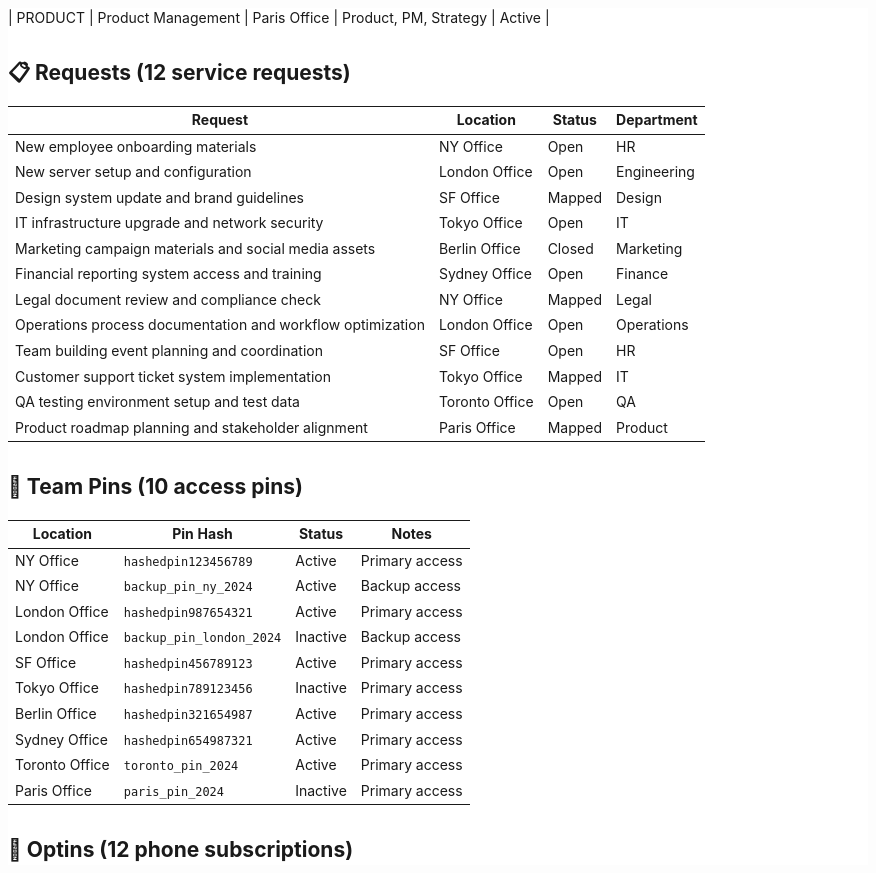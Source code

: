 | PRODUCT | Product Management | Paris Office | Product, PM, Strategy | Active |

## 📋 **Requests (12 service requests)**

| Request | Location | Status | Department |
|---------|----------|---------|------------|
| New employee onboarding materials | NY Office | Open | HR |
| New server setup and configuration | London Office | Open | Engineering |
| Design system update and brand guidelines | SF Office | Mapped | Design |
| IT infrastructure upgrade and network security | Tokyo Office | Open | IT |
| Marketing campaign materials and social media assets | Berlin Office | Closed | Marketing |
| Financial reporting system access and training | Sydney Office | Open | Finance |
| Legal document review and compliance check | NY Office | Mapped | Legal |
| Operations process documentation and workflow optimization | London Office | Open | Operations |
| Team building event planning and coordination | SF Office | Open | HR |
| Customer support ticket system implementation | Tokyo Office | Mapped | IT |
| QA testing environment setup and test data | Toronto Office | Open | QA |
| Product roadmap planning and stakeholder alignment | Paris Office | Mapped | Product |

## 🔐 **Team Pins (10 access pins)**

| Location | Pin Hash | Status | Notes |
|----------|----------|---------|-------|
| NY Office | `hashedpin123456789` | Active | Primary access |
| NY Office | `backup_pin_ny_2024` | Active | Backup access |
| London Office | `hashedpin987654321` | Active | Primary access |
| London Office | `backup_pin_london_2024` | Inactive | Backup access |
| SF Office | `hashedpin456789123` | Active | Primary access |
| Tokyo Office | `hashedpin789123456` | Inactive | Primary access |
| Berlin Office | `hashedpin321654987` | Active | Primary access |
| Sydney Office | `hashedpin654987321` | Active | Primary access |
| Toronto Office | `toronto_pin_2024` | Active | Primary access |
| Paris Office | `paris_pin_2024` | Inactive | Primary access |

## 📱 **Optins (12 phone subscriptions)**
